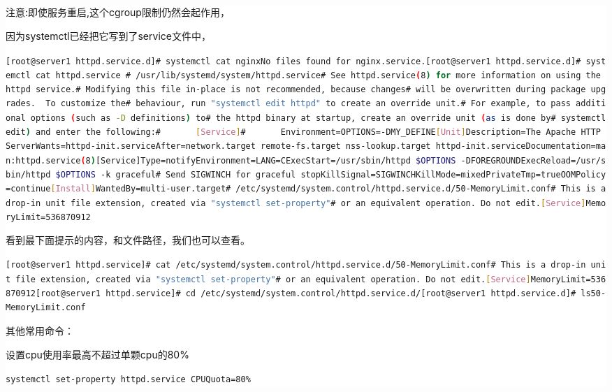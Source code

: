 注意:即使服务重启,这个cgroup限制仍然会起作用，

因为systemctl已经把它写到了service文件中，

```bash
[root@server1 httpd.service.d]# systemctl cat nginxNo files found for nginx.service.[root@server1 httpd.service.d]# systemctl cat httpd.service # /usr/lib/systemd/system/httpd.service# See httpd.service(8) for more information on using the httpd service.# Modifying this file in-place is not recommended, because changes# will be overwritten during package upgrades.  To customize the# behaviour, run "systemctl edit httpd" to create an override unit.# For example, to pass additional options (such as -D definitions) to# the httpd binary at startup, create an override unit (as is done by# systemctl edit) and enter the following:#       [Service]#       Environment=OPTIONS=-DMY_DEFINE[Unit]Description=The Apache HTTP ServerWants=httpd-init.serviceAfter=network.target remote-fs.target nss-lookup.target httpd-init.serviceDocumentation=man:httpd.service(8)[Service]Type=notifyEnvironment=LANG=CExecStart=/usr/sbin/httpd $OPTIONS -DFOREGROUNDExecReload=/usr/sbin/httpd $OPTIONS -k graceful# Send SIGWINCH for graceful stopKillSignal=SIGWINCHKillMode=mixedPrivateTmp=trueOOMPolicy=continue[Install]WantedBy=multi-user.target# /etc/systemd/system.control/httpd.service.d/50-MemoryLimit.conf# This is a drop-in unit file extension, created via "systemctl set-property"# or an equivalent operation. Do not edit.[Service]MemoryLimit=536870912
```

看到最下面提示的内容，和文件路径，我们也可以查看。

```bash
[root@server1 httpd.service]# cat /etc/systemd/system.control/httpd.service.d/50-MemoryLimit.conf# This is a drop-in unit file extension, created via "systemctl set-property"# or an equivalent operation. Do not edit.[Service]MemoryLimit=536870912[root@server1 httpd.service]# cd /etc/systemd/system.control/httpd.service.d/[root@server1 httpd.service.d]# ls50-MemoryLimit.conf
```

其他常用命令：

设置cpu使用率最高不超过单颗cpu的80%

```bash
systemctl set-property httpd.service CPUQuota=80%
```